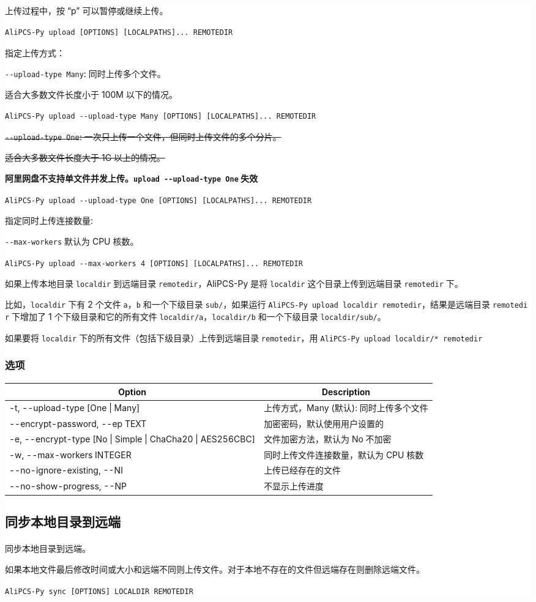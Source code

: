 上传过程中，按 “p” 可以暂停或继续上传。

```
AliPCS-Py upload [OPTIONS] [LOCALPATHS]... REMOTEDIR
```

指定上传方式：

`--upload-type Many`: 同时上传多个文件。

适合大多数文件长度小于 100M 以下的情况。

```
AliPCS-Py upload --upload-type Many [OPTIONS] [LOCALPATHS]... REMOTEDIR
```

<del>`--upload-type One`: 一次只上传一个文件，但同时上传文件的多个分片。</del>

<del>适合大多数文件长度大于 1G 以上的情况。</del>

**阿里网盘不支持单文件并发上传。`upload --upload-type One` 失效**

```
AliPCS-Py upload --upload-type One [OPTIONS] [LOCALPATHS]... REMOTEDIR
```

指定同时上传连接数量:

`--max-workers` 默认为 CPU 核数。

```
AliPCS-Py upload --max-workers 4 [OPTIONS] [LOCALPATHS]... REMOTEDIR
```

如果上传本地目录 `localdir` 到远端目录 `remotedir`，AliPCS-Py 是将 `localdir` 这个目录上传到远端目录 `remotedir` 下。

比如，`localdir` 下有 2 个文件 `a`，`b` 和一个下级目录 `sub/`，如果运行 `AliPCS-Py upload localdir remotedir`，结果是远端目录 `remotedir` 下增加了 1 个下级目录和它的所有文件 `localdir/a`，`localdir/b` 和一个下级目录 `localdir/sub/`。

如果要将 `localdir` 下的所有文件（包括下级目录）上传到远端目录 `remotedir`，用 `AliPCS-Py upload localdir/* remotedir`

### 选项

| Option                                                     | Description                             |
| ---------------------------------------------------------- | --------------------------------------- |
| -t, --upload-type [One \| Many]                            | 上传方式，Many (默认): 同时上传多个文件 |
| --encrypt-password, --ep TEXT                              | 加密密码，默认使用用户设置的            |
| -e, --encrypt-type [No \| Simple \| ChaCha20 \| AES256CBC] | 文件加密方法，默认为 No 不加密          |
| -w, --max-workers INTEGER                                  | 同时上传文件连接数量，默认为 CPU 核数   |
| --no-ignore-existing, --NI                                 | 上传已经存在的文件                      |
| --no-show-progress, --NP                                   | 不显示上传进度                          |

## 同步本地目录到远端

同步本地目录到远端。

如果本地文件最后修改时间或大小和远端不同则上传文件。对于本地不存在的文件但远端存在则删除远端文件。

```
AliPCS-Py sync [OPTIONS] LOCALDIR REMOTEDIR
```
